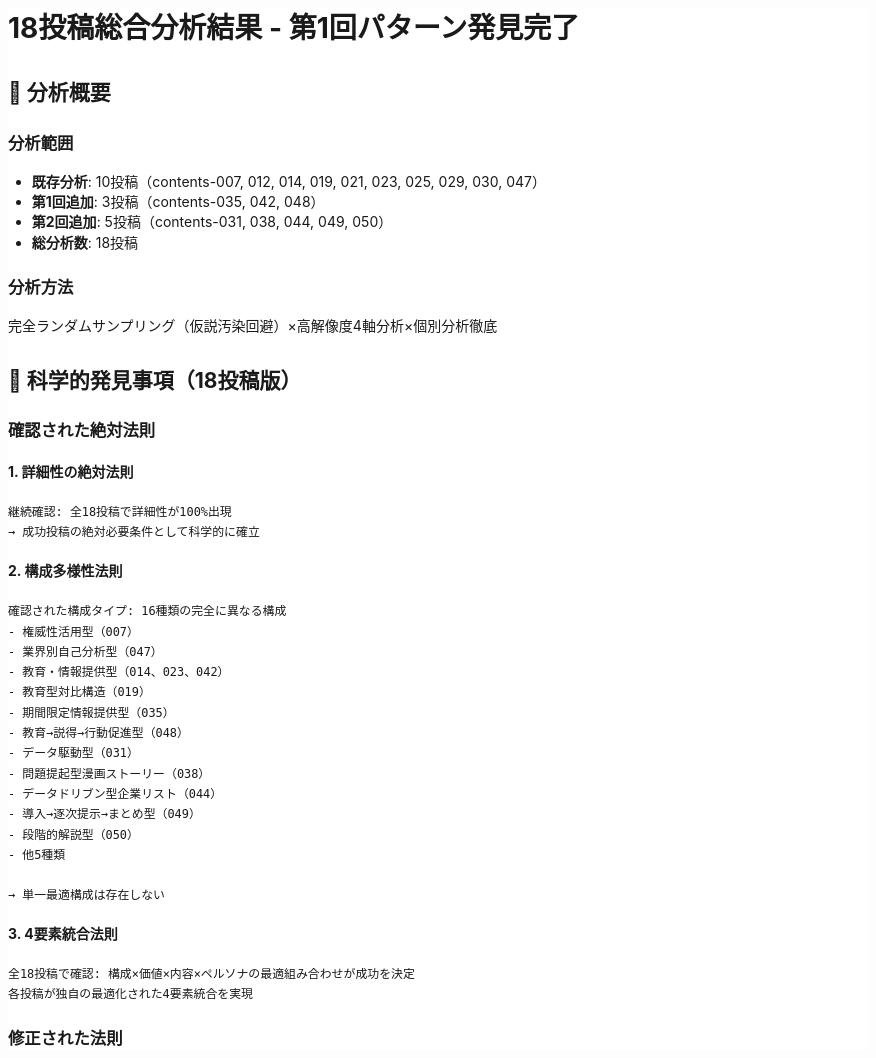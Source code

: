 # 18投稿総合分析結果 - 第1回パターン発見完了

## 🎯 分析概要

### **分析範囲**
- **既存分析**: 10投稿（contents-007, 012, 014, 019, 021, 023, 025, 029, 030, 047）
- **第1回追加**: 3投稿（contents-035, 042, 048）
- **第2回追加**: 5投稿（contents-031, 038, 044, 049, 050）
- **総分析数**: 18投稿

### **分析方法**
完全ランダムサンプリング（仮説汚染回避）×高解像度4軸分析×個別分析徹底

## 🔬 科学的発見事項（18投稿版）

### **確認された絶対法則**

#### **1. 詳細性の絶対法則**
```
継続確認: 全18投稿で詳細性が100%出現
→ 成功投稿の絶対必要条件として科学的に確立
```

#### **2. 構成多様性法則**
```
確認された構成タイプ: 16種類の完全に異なる構成
- 権威性活用型（007）
- 業界別自己分析型（047）
- 教育・情報提供型（014、023、042）
- 教育型対比構造（019）
- 期間限定情報提供型（035）
- 教育→説得→行動促進型（048）
- データ駆動型（031）
- 問題提起型漫画ストーリー（038）
- データドリブン型企業リスト（044）
- 導入→逐次提示→まとめ型（049）
- 段階的解説型（050）
- 他5種類

→ 単一最適構成は存在しない
```

#### **3. 4要素統合法則**
```
全18投稿で確認: 構成×価値×内容×ペルソナの最適組み合わせが成功を決定
各投稿が独自の最適化された4要素統合を実現
```

### **修正された法則**
